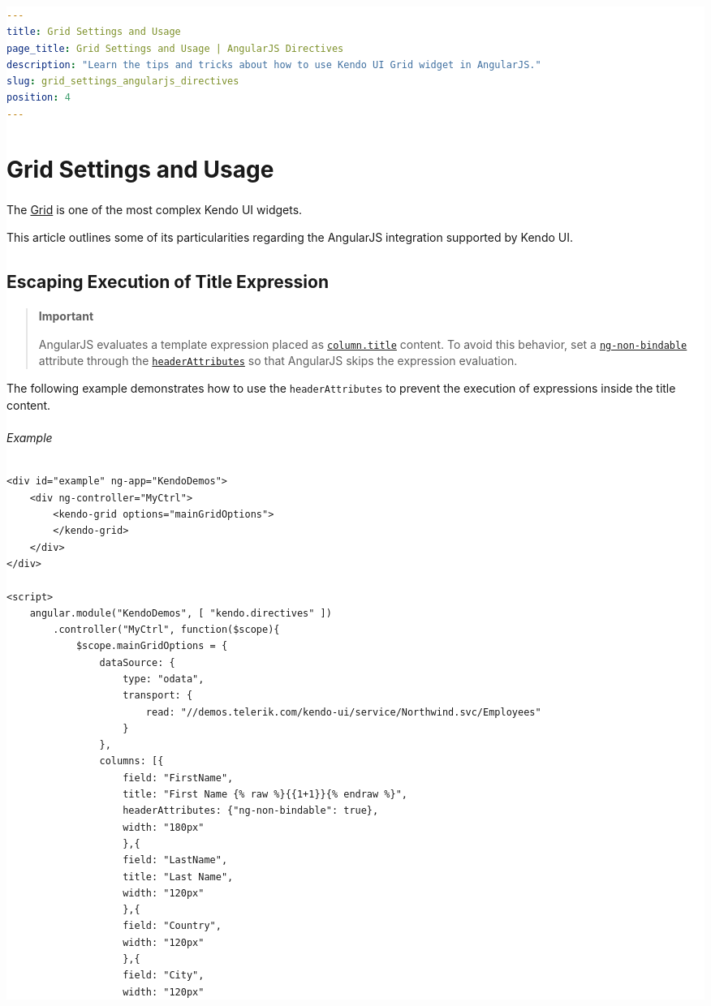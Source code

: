 ```yaml
---
title: Grid Settings and Usage
page_title: Grid Settings and Usage | AngularJS Directives
description: "Learn the tips and tricks about how to use Kendo UI Grid widget in AngularJS."
slug: grid_settings_angularjs_directives
position: 4
---
```


# Grid Settings and Usage

The [Grid](http://www.telerik.com/kendo-ui/grid) is one of the most complex Kendo UI widgets.

This article outlines some of its particularities regarding the AngularJS integration supported by Kendo UI.

## Escaping Execution of Title Expression

> **Important**
>
> AngularJS evaluates a template expression placed as [`column.title`](/api/javascript/ui/grid/configuration/columns.title) content. To avoid this behavior, set a [`ng-non-bindable`](https://docs.angularjs.org/api/ng/directive/ngNonBindable) attribute through the [`headerAttributes`](/api/javascript/ui/grid/configuration/columns.headerattributes) so that AngularJS skips the expression evaluation.

The following example demonstrates how to use the `headerAttributes` to prevent the execution of expressions inside the title content.

###### Example

```dojo
<div id="example" ng-app="KendoDemos">
    <div ng-controller="MyCtrl">
        <kendo-grid options="mainGridOptions">
        </kendo-grid>
    </div>
</div>

<script>
    angular.module("KendoDemos", [ "kendo.directives" ])
        .controller("MyCtrl", function($scope){
            $scope.mainGridOptions = {
                dataSource: {
                    type: "odata",
                    transport: {
                        read: "//demos.telerik.com/kendo-ui/service/Northwind.svc/Employees"
                    }
                },
                columns: [{
                    field: "FirstName",
                    title: "First Name {% raw %}{{1+1}}{% endraw %}",
                    headerAttributes: {"ng-non-bindable": true},
                    width: "180px"
                    },{
                    field: "LastName",
                    title: "Last Name",
                    width: "120px"
                    },{
                    field: "Country",
                    width: "120px"
                    },{
                    field: "City",
                    width: "120px"
```